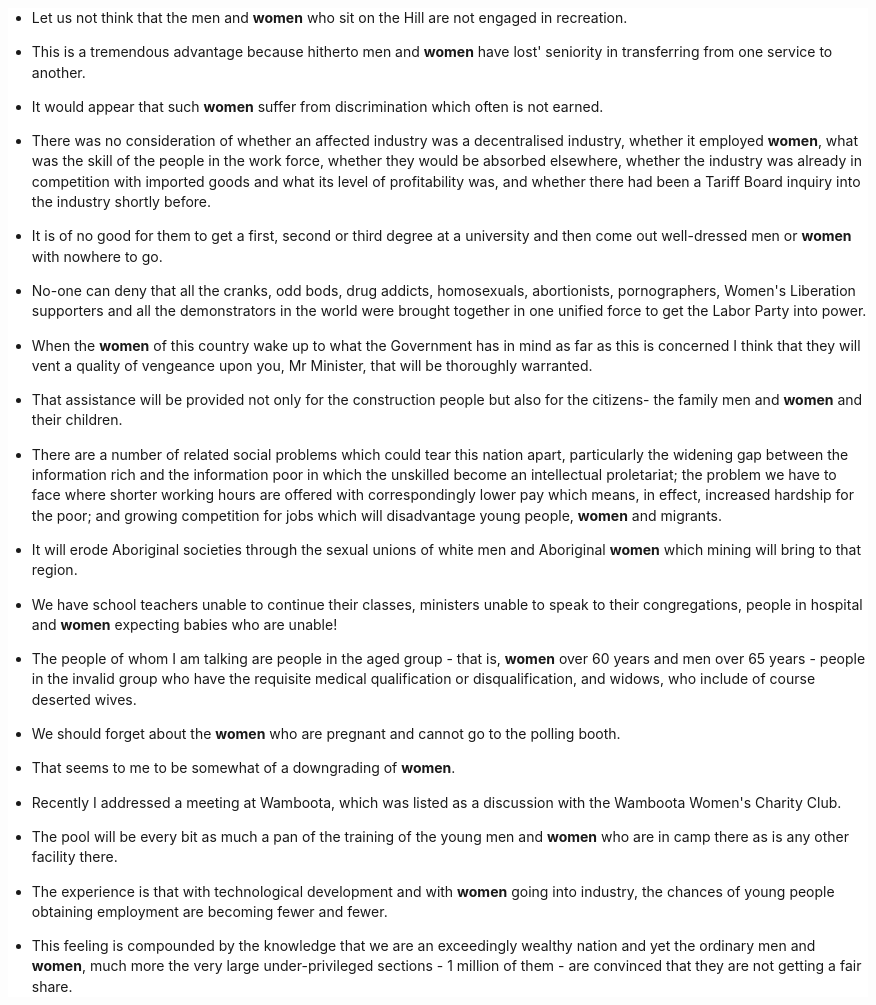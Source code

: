 * Let us not think that the men and **women** who sit on the Hill are not engaged in recreation.

* This is a tremendous advantage because hitherto men and **women** have lost' seniority in transferring from one service to another.

* It would appear that such **women** suffer from discrimination which often is not earned.

* There was no consideration of whether an affected industry was a decentralised industry, whether it employed **women**, what was the skill of the people in the work force, whether they would be absorbed elsewhere, whether the industry was already in competition with imported goods and what its level of profitability was, and whether there had been a Tariff Board inquiry into the industry shortly before.

* It is of no good for them to get a first, second or third degree at a university and then come out well-dressed men or **women** with nowhere to go.

* No-one can deny that all the cranks, odd bods, drug addicts, homosexuals, abortionists,  pornographers, Women's Liberation supporters and all the demonstrators in the world were brought together in one unified force to get the Labor Party into power.

* When the **women** of this country wake up to what the Government has in mind as far as this is concerned I think that they will vent a quality of vengeance upon you,  Mr Minister,  that will be thoroughly warranted.

* That assistance will be provided not only for the construction people but also for the citizens- the family men and **women** and their children.

* There are a number of related social problems which could tear this nation apart, particularly the widening gap between the information rich and the information poor in which the unskilled become an intellectual proletariat; the problem we have to face where shorter working hours are offered with correspondingly lower pay which means, in effect, increased hardship for the poor; and growing competition for jobs which will disadvantage young people, **women** and migrants.

* It will erode Aboriginal societies through the sexual unions of white men and Aboriginal **women** which mining will bring to that region.

* We have school teachers unable to continue their classes, ministers unable to speak to their congregations, people in hospital and **women** expecting babies who are unable!

* The people of whom I am talking are people in the aged group - that is, **women** over 60 years and men over 65 years - people in the invalid group who have the requisite medical qualification or disqualification, and widows, who include of course deserted wives.

* We should forget about the **women** who are pregnant and cannot go to the polling booth.

* That seems to me to be somewhat of a downgrading of **women**.

* Recently I addressed a meeting at Wamboota, which was listed as a discussion with the Wamboota Women's Charity Club.

* The pool will be every bit as much a pan of the training of the young men and **women** who are in camp there as is any other facility there.

* The experience is that with technological development and with **women** going into industry, the chances of young people obtaining employment are becoming fewer and fewer.

* This feeling is compounded by the knowledge that we are an exceedingly wealthy nation and yet the ordinary men and **women**, much more the very large under-privileged sections -  1  million of them - are convinced that they are not getting a fair share.
